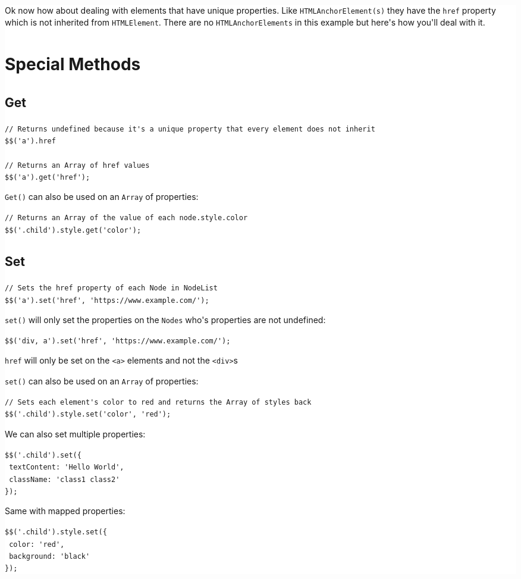 Ok now how about dealing with elements that have unique properties. Like `HTMLAnchorElement(s)` they have the `href` property which is not inherited from `HTMLElement`. There are no `HTMLAnchorElements` in this example but here's how you'll deal with it.

# Special Methods

## Get
```JS
// Returns undefined because it's a unique property that every element does not inherit
$$('a').href

// Returns an Array of href values
$$('a').get('href');
```

`Get()` can also be used on an `Array` of properties:
```JS
// Returns an Array of the value of each node.style.color
$$('.child').style.get('color');
```

## Set
```JS
// Sets the href property of each Node in NodeList
$$('a').set('href', 'https://www.example.com/');
```

`set()` will only set the properties on the `Nodes` who's properties are not undefined:

```JS
$$('div, a').set('href', 'https://www.example.com/');
```

`href` will only be set on the `<a>` elements and not the `<div>`s

`set()` can also be used on an `Array` of properties:
```JS
// Sets each element's color to red and returns the Array of styles back
$$('.child').style.set('color', 'red');
```

We can also set multiple properties:
```JS
$$('.child').set({
 textContent: 'Hello World',
 className: 'class1 class2'
});
```

Same with mapped properties:
```JS
$$('.child').style.set({
 color: 'red',
 background: 'black'
});
```
